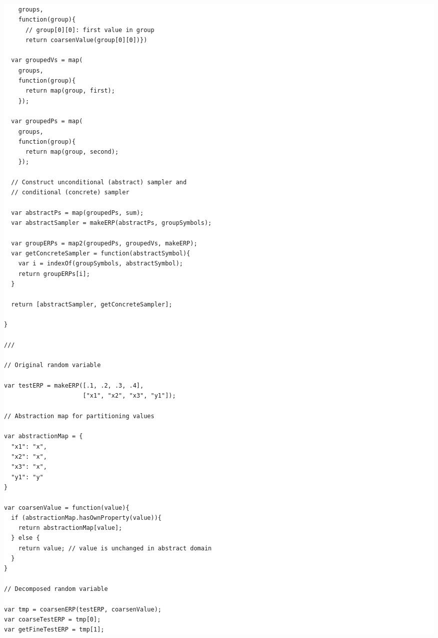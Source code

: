 ~~~~
    groups,
    function(group){
      // group[0][0]: first value in group
      return coarsenValue(group[0][0])})

  var groupedVs = map(
    groups,
    function(group){
      return map(group, first);
    });

  var groupedPs = map(
    groups,
    function(group){
      return map(group, second);
    });

  // Construct unconditional (abstract) sampler and
  // conditional (concrete) sampler

  var abstractPs = map(groupedPs, sum);
  var abstractSampler = makeERP(abstractPs, groupSymbols);
  
  var groupERPs = map2(groupedPs, groupedVs, makeERP);    
  var getConcreteSampler = function(abstractSymbol){
    var i = indexOf(groupSymbols, abstractSymbol);
    return groupERPs[i];
  }
  
  return [abstractSampler, getConcreteSampler];

}

///

// Original random variable

var testERP = makeERP([.1, .2, .3, .4], 
                      ["x1", "x2", "x3", "y1"]);

// Abstraction map for partitioning values

var abstractionMap = {
  "x1": "x",
  "x2": "x",
  "x3": "x",
  "y1": "y"
}

var coarsenValue = function(value){
  if (abstractionMap.hasOwnProperty(value)){
    return abstractionMap[value];
  } else {
    return value; // value is unchanged in abstract domain
  }
}

// Decomposed random variable

var tmp = coarsenERP(testERP, coarsenValue);
var coarseTestERP = tmp[0];
var getFineTestERP = tmp[1];

~~~~
